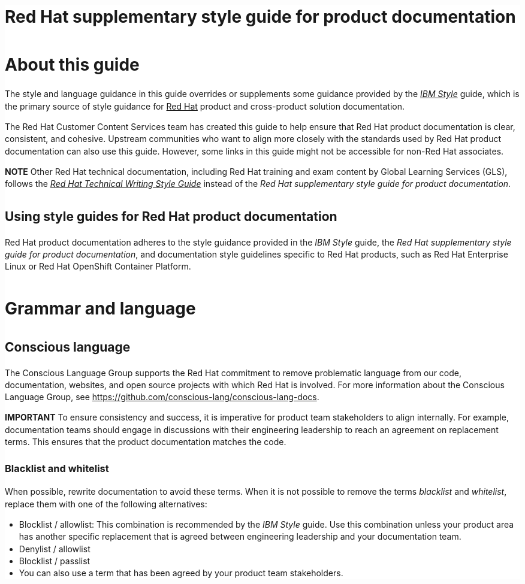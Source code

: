 # Red Hat supplementary style guide for product documentation

# About this guide

The style and language guidance in this guide overrides or supplements some guidance provided by the [_IBM Style_](https://www.ibm.com/docs/en/ibm-style) guide, which is the primary source of style guidance for [Red Hat](https://www.redhat.com/) product and cross-product solution documentation.

The Red Hat Customer Content Services team has created this guide to help ensure that Red Hat product documentation is clear, consistent, and cohesive. Upstream communities who want to align more closely with the standards used by Red Hat product documentation can also use this guide. However, some links in this guide might not be accessible for non-Red Hat associates.

**NOTE**
Other Red Hat technical documentation, including Red Hat training and exam content by Global Learning Services (GLS), follows the [_Red Hat Technical Writing Style Guide_](https://stylepedia.net/) instead of the _Red Hat supplementary style guide for product documentation_.

## Using style guides for Red Hat product documentation

Red Hat product documentation adheres to the style guidance provided in the _IBM Style_ guide, the _Red Hat supplementary style guide for product documentation_, and documentation style guidelines specific to Red Hat products, such as Red Hat Enterprise Linux or Red Hat OpenShift Container Platform.

# Grammar and language

## Conscious language

The Conscious Language Group supports the Red Hat commitment to remove problematic language from our code, documentation, websites, and open source projects with which Red Hat is involved.
For more information about the Conscious Language Group, see https://github.com/conscious-lang/conscious-lang-docs.

**IMPORTANT**
To ensure consistency and success, it is imperative for product team stakeholders to align internally. For example, documentation teams should engage in discussions with their engineering leadership to reach an agreement on replacement terms. This ensures that the product documentation matches the code.

### Blacklist and whitelist

When possible, rewrite documentation to avoid these terms.
When it is not possible to remove the terms _blacklist_ and _whitelist_, replace them with one of the following alternatives:

* Blocklist / allowlist: This combination is recommended by the _IBM Style_ guide. Use this combination unless your product area has another specific replacement that is agreed between engineering leadership and your documentation team.
* Denylist / allowlist
* Blocklist / passlist
* You can also use a term that has been agreed by your product team stakeholders.
